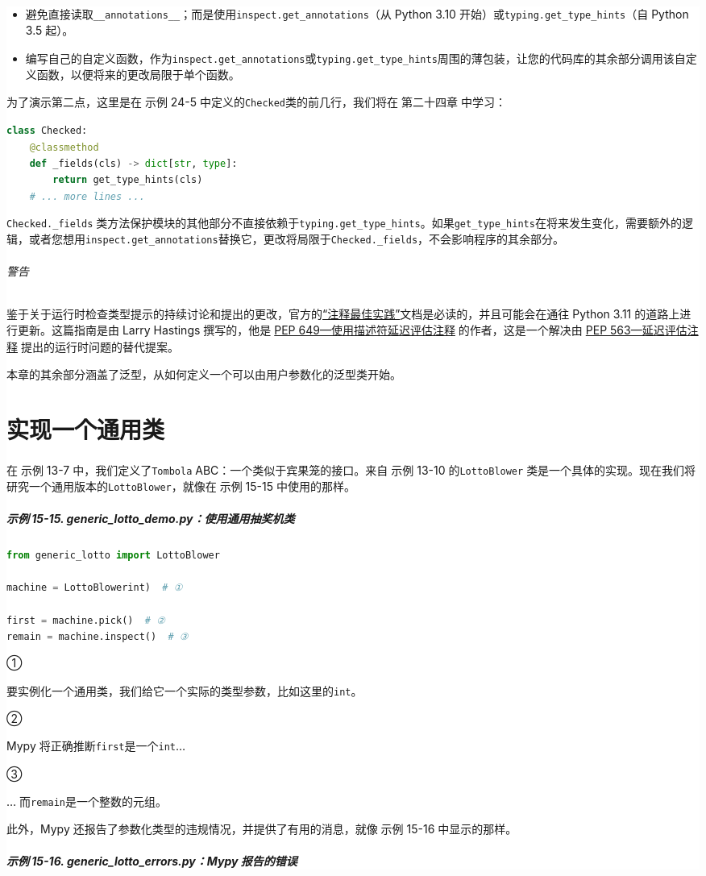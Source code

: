 +   避免直接读取`__annotations__`；而是使用`inspect.get_annotations`（从 Python 3.10 开始）或`typing.get_type_hints`（自 Python 3.5 起）。

+   编写自己的自定义函数，作为`in​spect​.get_annotations`或`typing.get_type_hints`周围的薄包装，让您的代码库的其余部分调用该自定义函数，以便将来的更改局限于单个函数。

为了演示第二点，这里是在 示例 24-5 中定义的`Checked`类的前几行，我们将在 第二十四章 中学习：

```py
class Checked:
    @classmethod
    def _fields(cls) -> dict[str, type]:
        return get_type_hints(cls)
    # ... more lines ...
```

`Checked._fields` 类方法保护模块的其他部分不直接依赖于`typing.get_type_hints`。如果`get_type_hints`在将来发生变化，需要额外的逻辑，或者您想用`inspect.get_annotations`替换它，更改将局限于`Checked._fields`，不会影响程序的其余部分。

###### 警告

鉴于关于运行时检查类型提示的持续讨论和提出的更改，官方的[“注释最佳实践”](https://fpy.li/15-28)文档是必读的，并且可能会在通往 Python 3.11 的道路上进行更新。这篇指南是由 Larry Hastings 撰写的，他是 [PEP 649—使用描述符延迟评估注释](https://fpy.li/pep649) 的作者，这是一个解决由 [PEP 563—延迟评估注释](https://fpy.li/pep563) 提出的运行时问题的替代提案。

本章的其余部分涵盖了泛型，从如何定义一个可以由用户参数化的泛型类开始。

# 实现一个通用类

在 示例 13-7 中，我们定义了`Tombola` ABC：一个类似于宾果笼的接口。来自 示例 13-10 的`LottoBlower` 类是一个具体的实现。现在我们将研究一个通用版本的`LottoBlower`，就像在 示例 15-15 中使用的那样。

##### 示例 15-15\. generic_lotto_demo.py：使用通用抽奖机类

```py
from generic_lotto import LottoBlower

machine = LottoBlowerint)  # ①

first = machine.pick()  # ②
remain = machine.inspect()  # ③
```

①

要实例化一个通用类，我们给它一个实际的类型参数，比如这里的`int`。

②

Mypy 将正确推断`first`是一个`int`…

③

… 而`remain`是一个整数的元组。

此外，Mypy 还报告了参数化类型的违规情况，并提供了有用的消息，就像 示例 15-16 中显示的那样。

##### 示例 15-16\. generic_lotto_errors.py：Mypy 报告的错误
